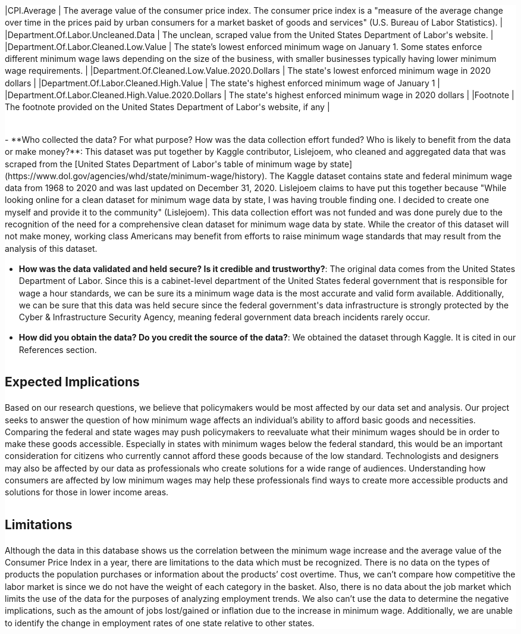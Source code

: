   |CPI.Average | The average value of the consumer price index. The consumer price index is a "measure of the average change over time in the prices paid by urban consumers for a market basket of goods and services" (U.S. Bureau of Labor Statistics). |
  |Department.Of.Labor.Uncleaned.Data | The unclean, scraped value from the United States Department of Labor's website. |
  |Department.Of.Labor.Cleaned.Low.Value | The state’s lowest enforced minimum wage on January 1. Some states enforce different minimum wage laws depending on the size of the business, with smaller businesses typically having lower minimum wage requirements. |
  |Department.Of.Cleaned.Low.Value.2020.Dollars | The state's lowest enforced minimum wage in 2020 dollars |
  |Department.Of.Labor.Cleaned.High.Value | The state's highest enforced minimum wage of January 1 |
  |Department.Of.Labor.Cleaned.High.Value.2020.Dollars | The state's highest enforced minimum wage in 2020 dollars |
  |Footnote | The footnote provided on the United States Department of Labor's website, if any |  

<br>
- **Who collected the data? For what purpose? How was the data collection effort funded? Who is likely to benefit from the data or make money?**: This dataset was put together by Kaggle contributor, Lislejoem, who cleaned and aggregated data that was scraped from the [United States Department of Labor's table of minimum wage by state](https://www.dol.gov/agencies/whd/state/minimum-wage/history). The Kaggle dataset contains state and federal minimum wage data from 1968 to 2020 and was last updated on December 31, 2020. Lislejoem claims to have put this together because "While looking online for a clean dataset for minimum wage data by state, I was having trouble finding one. I decided to create one myself and provide it to the community" (Lislejoem). This data collection effort was not funded and was done purely due to the recognition of the need for a comprehensive clean dataset for minimum wage data by state. While the creator of this dataset will not make money, working class Americans may benefit from efforts to raise minimum wage standards that may result from the analysis of this dataset.


- **How was the data validated and held secure? Is it credible and trustworthy?**: The original data comes from the United States Department of Labor. Since this is a cabinet-level department of the United States federal government that is responsible for wage a hour standards, we can be sure its a minimum wage data is the most accurate and valid form available. Additionally, we can be sure that this data was held secure since the federal government's data infrastructure is strongly protected by the Cyber & Infrastructure Security Agency, meaning federal government data breach incidents rarely occur.


- **How did you obtain the data? Do you credit the source of the data?**: We obtained the dataset through Kaggle. It is cited in our References section.

## Expected Implications
Based on our research questions, we believe that policymakers would be most affected by our data set and analysis. Our project seeks to answer the question of how minimum wage affects an individual’s ability to afford basic goods and necessities. Comparing the federal and state wages may push policymakers to reevaluate what their minimum wages should be in order to make these goods accessible. Especially in states with minimum wages below the federal standard, this would be an important consideration for citizens who currently cannot afford these goods because of the low standard. Technologists and designers may also be affected by our data as professionals who create solutions for a wide range of audiences. Understanding how consumers are affected by low minimum wages may help these professionals find ways to create more accessible products and solutions for those in lower income areas.

## Limitations
Although the data in this database shows us the correlation between the minimum wage increase and the average value of the Consumer Price Index in a year, there are limitations to the data which must be recognized. There is no data on the types of products the population purchases or information about the products’ cost overtime. Thus, we can’t compare how competitive the labor market is since we do not have the weight of each category in the basket. Also, there is no data about the job market which limits the use of the data for the purposes of analyzing employment trends. We also can’t use the data to determine the negative implications, such as the amount of jobs lost/gained or inflation due to the increase in minimum wage. Additionally, we are unable to identify the change in employment rates of one state relative to other states.
